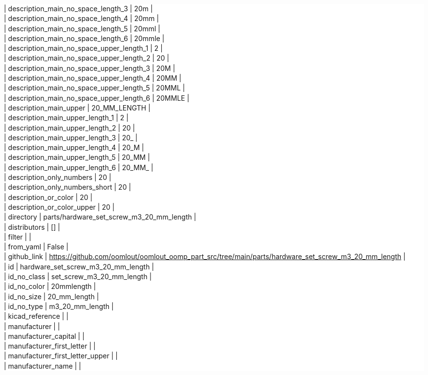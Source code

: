 | description_main_no_space_length_3 | 20m |  
| description_main_no_space_length_4 | 20mm |  
| description_main_no_space_length_5 | 20mml |  
| description_main_no_space_length_6 | 20mmle |  
| description_main_no_space_upper_length_1 | 2 |  
| description_main_no_space_upper_length_2 | 20 |  
| description_main_no_space_upper_length_3 | 20M |  
| description_main_no_space_upper_length_4 | 20MM |  
| description_main_no_space_upper_length_5 | 20MML |  
| description_main_no_space_upper_length_6 | 20MMLE |  
| description_main_upper | 20_MM_LENGTH |  
| description_main_upper_length_1 | 2 |  
| description_main_upper_length_2 | 20 |  
| description_main_upper_length_3 | 20_ |  
| description_main_upper_length_4 | 20_M |  
| description_main_upper_length_5 | 20_MM |  
| description_main_upper_length_6 | 20_MM_ |  
| description_only_numbers | 20 |  
| description_only_numbers_short | 20 |  
| description_or_color | 20 |  
| description_or_color_upper | 20 |  
| directory | parts/hardware_set_screw_m3_20_mm_length |  
| distributors | [] |  
| filter |  |  
| from_yaml | False |  
| github_link | https://github.com/oomlout/oomlout_oomp_part_src/tree/main/parts/hardware_set_screw_m3_20_mm_length |  
| id | hardware_set_screw_m3_20_mm_length |  
| id_no_class | set_screw_m3_20_mm_length |  
| id_no_color | 20mmlength |  
| id_no_size | 20_mm_length |  
| id_no_type | m3_20_mm_length |  
| kicad_reference |  |  
| manufacturer |  |  
| manufacturer_capital |  |  
| manufacturer_first_letter |  |  
| manufacturer_first_letter_upper |  |  
| manufacturer_name |  |  